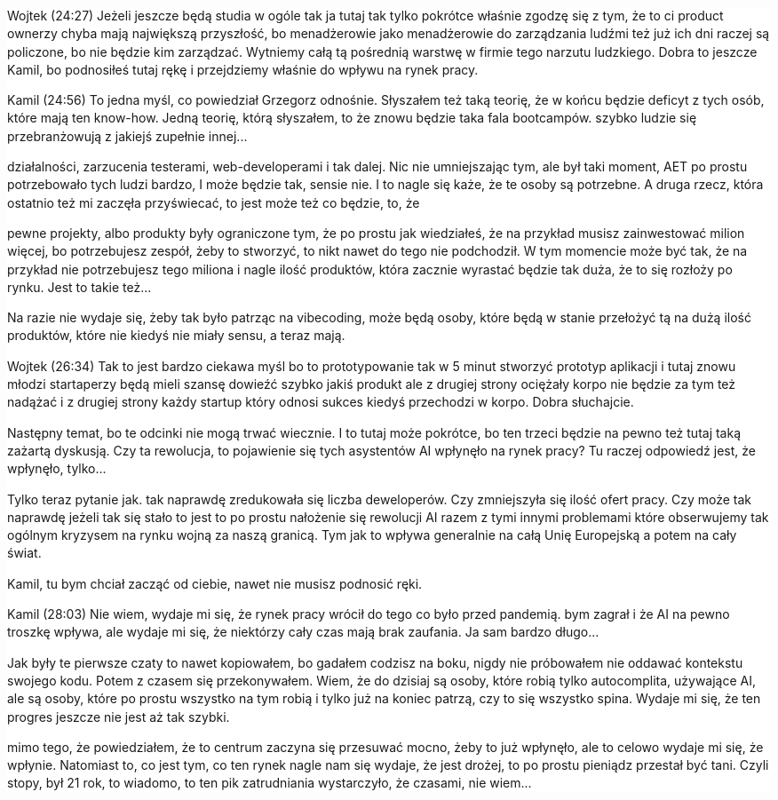 Wojtek (24:27)
Jeżeli jeszcze będą studia w ogóle tak ja tutaj tak tylko pokrótce właśnie zgodzę się z tym, że to ci product ownerzy chyba mają największą przyszłość, bo menadżerowie jako menadżerowie do zarządzania ludźmi też już ich dni raczej są policzone, bo nie będzie kim zarządzać. Wytniemy całą tą pośrednią warstwę w firmie tego narzutu ludzkiego. Dobra to jeszcze Kamil, bo podnosiłeś tutaj rękę i przejdziemy właśnie do wpływu na rynek pracy.

Kamil (24:56)
To jedna myśl, co powiedział Grzegorz odnośnie. Słyszałem też taką teorię, że w końcu będzie deficyt z tych osób, które mają ten know-how. Jedną teorię, którą słyszałem, to że znowu będzie taka fala bootcampów. szybko ludzie się przebranżowują z jakiejś zupełnie innej...

działalności, zarzucenia testerami, web-developerami i tak dalej. Nic nie umniejszając tym, ale był taki moment, AET po prostu potrzebowało tych ludzi bardzo, I może będzie tak, sensie nie. I to nagle się każe, że te osoby są potrzebne. A druga rzecz, która ostatnio też mi zaczęła przyświecać, to jest może też co będzie, to, że

pewne projekty, albo produkty były ograniczone tym, że po prostu jak wiedziałeś, że na przykład musisz zainwestować milion więcej, bo potrzebujesz zespół, żeby to stworzyć, to nikt nawet do tego nie podchodził. W tym momencie może być tak, że na przykład nie potrzebujesz tego miliona i nagle ilość produktów, która zacznie wyrastać będzie tak duża, że to się rozłoży po rynku. Jest to takie też...

Na razie nie wydaje się, żeby tak było patrząc na vibecoding, może będą osoby, które będą w stanie przełożyć tą na dużą ilość produktów, które nie kiedyś nie miały sensu, a teraz mają.

Wojtek (26:34)
Tak to jest bardzo ciekawa myśl bo to prototypowanie tak w 5 minut stworzyć prototyp aplikacji i tutaj znowu młodzi startaperzy będą mieli szansę dowieźć szybko jakiś produkt ale z drugiej strony ociężały korpo nie będzie za tym też nadążać i z drugiej strony każdy startup który odnosi sukces kiedyś przechodzi w korpo. Dobra słuchajcie.

Następny temat, bo te odcinki nie mogą trwać wiecznie. I to tutaj może pokrótce, bo ten trzeci będzie na pewno też tutaj taką zażartą dyskusją. Czy ta rewolucja, to pojawienie się tych asystentów AI wpłynęło na rynek pracy? Tu raczej odpowiedź jest, że wpłynęło, tylko...

Tylko teraz pytanie jak. tak naprawdę zredukowała się liczba deweloperów. Czy zmniejszyła się ilość ofert pracy. Czy może tak naprawdę jeżeli tak się stało to jest to po prostu nałożenie się rewolucji AI razem z tymi innymi problemami które obserwujemy tak ogólnym kryzysem na rynku wojną za naszą granicą. Tym jak to wpływa generalnie na całą Unię Europejską a potem na cały świat.

Kamil, tu bym chciał zacząć od ciebie, nawet nie musisz podnosić ręki.

Kamil (28:03)
Nie wiem, wydaje mi się, że rynek pracy wrócił do tego co było przed pandemią. bym zagrał i że AI na pewno troszkę wpływa, ale wydaje mi się, że niektórzy cały czas mają brak zaufania. Ja sam bardzo długo...

Jak były te pierwsze czaty to nawet kopiowałem, bo gadałem codzisz na boku, nigdy nie próbowałem nie oddawać kontekstu swojego kodu. Potem z czasem się przekonywałem. Wiem, że do dzisiaj są osoby, które robią tylko autocomplita, używające AI, ale są osoby, które po prostu wszystko na tym robią i tylko już na koniec patrzą, czy to się wszystko spina. Wydaje mi się, że ten progres jeszcze nie jest aż tak szybki.

mimo tego, że powiedziałem, że to centrum zaczyna się przesuwać mocno, żeby to już wpłynęło, ale to celowo wydaje mi się, że wpłynie. Natomiast to, co jest tym, co ten rynek nagle nam się wydaje, że jest drożej, to po prostu pieniądz przestał być tani. Czyli stopy, był 21 rok, to wiadomo, to ten pik zatrudniania wystarczyło, że czasami, nie wiem...
